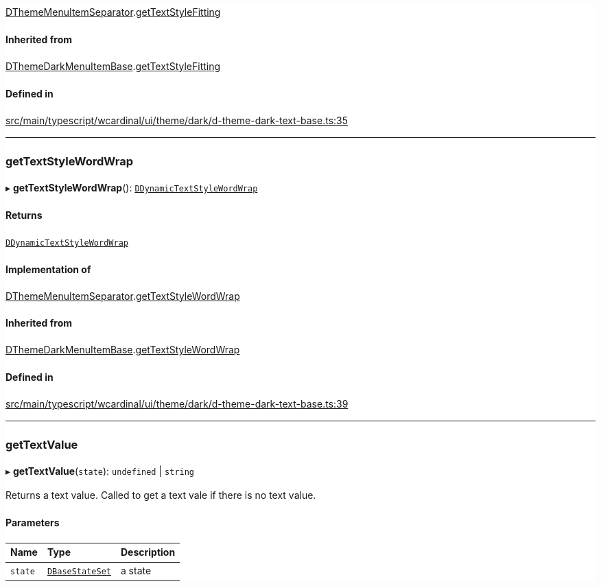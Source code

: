 [DThemeMenuItemSeparator](../interfaces/DThemeMenuItemSeparator.md).[getTextStyleFitting](../interfaces/DThemeMenuItemSeparator.md#gettextstylefitting)

#### Inherited from

[DThemeDarkMenuItemBase](DThemeDarkMenuItemBase.md).[getTextStyleFitting](DThemeDarkMenuItemBase.md#gettextstylefitting)

#### Defined in

[src/main/typescript/wcardinal/ui/theme/dark/d-theme-dark-text-base.ts:35](https://github.com/winter-cardinal/winter-cardinal-ui/blob/v0.310.1/src/main/typescript/wcardinal/ui/theme/dark/d-theme-dark-text-base.ts#L35)

___

### getTextStyleWordWrap

▸ **getTextStyleWordWrap**(): [`DDynamicTextStyleWordWrap`](../index.md#ddynamictextstylewordwrap-1)

#### Returns

[`DDynamicTextStyleWordWrap`](../index.md#ddynamictextstylewordwrap-1)

#### Implementation of

[DThemeMenuItemSeparator](../interfaces/DThemeMenuItemSeparator.md).[getTextStyleWordWrap](../interfaces/DThemeMenuItemSeparator.md#gettextstylewordwrap)

#### Inherited from

[DThemeDarkMenuItemBase](DThemeDarkMenuItemBase.md).[getTextStyleWordWrap](DThemeDarkMenuItemBase.md#gettextstylewordwrap)

#### Defined in

[src/main/typescript/wcardinal/ui/theme/dark/d-theme-dark-text-base.ts:39](https://github.com/winter-cardinal/winter-cardinal-ui/blob/v0.310.1/src/main/typescript/wcardinal/ui/theme/dark/d-theme-dark-text-base.ts#L39)

___

### getTextValue

▸ **getTextValue**(`state`): `undefined` \| `string`

Returns a text value.
Called to get a text vale if there is no text value.

#### Parameters

| Name | Type | Description |
| :------ | :------ | :------ |
| `state` | [`DBaseStateSet`](../interfaces/DBaseStateSet.md) | a state |
